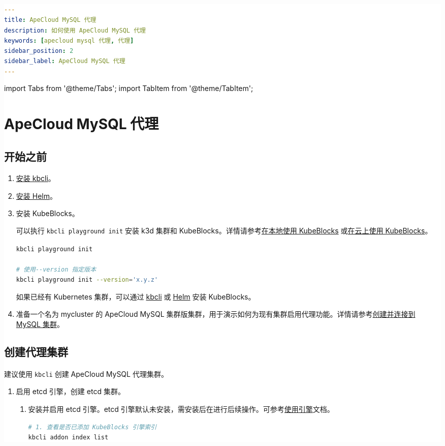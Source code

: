 ```yaml
---
title: ApeCloud MySQL 代理
description: 如何使用 ApeCloud MySQL 代理
keywords: [apecloud mysql 代理, 代理]
sidebar_position: 2
sidebar_label: ApeCloud MySQL 代理
---
```


import Tabs from '@theme/Tabs';
import TabItem from '@theme/TabItem';

# ApeCloud MySQL 代理

## 开始之前

1. [安装 kbcli](./../../installation/install-with-kbcli/install-kbcli.md)。
2. [安装 Helm](https://helm.sh/docs/intro/install/)。
3. 安装 KubeBlocks。

   可以执行 `kbcli playground init` 安装 k3d 集群和 KubeBlocks。详情请参考[在本地使用 KubeBlocks](./../../try-out-on-playground/try-kubeblocks-on-local-host.md) 或[在云上使用 KubeBlocks](./../../try-out-on-playground/try-kubeblocks-on-cloud.md)。

   ```bash
   kbcli playground init

   # 使用--version 指定版本
   kbcli playground init --version='x.y.z'
   ```

   如果已经有 Kubernetes 集群，可以通过 [kbcli](./../../installation/install-with-kbcli/install-kubeblocks-with-kbcli.md)  或 [Helm](./../../installation/install-with-helm/install-kubeblocks.md) 安装 KubeBlocks。
4. 准备一个名为 mycluster 的 ApeCloud MySQL 集群版集群，用于演示如何为现有集群启用代理功能。详情请参考[创建并连接到 MySQL 集群](./../cluster-management/create-and-connect-a-mysql-cluster.md)。

## 创建代理集群

建议使用 `kbcli` 创建 ApeCloud MySQL 代理集群。

<Tabs>

<TabItem value="kbcli" label="kbcli" default>

1. 启用 etcd 引擎，创建 etcd 集群。

   1. 安装并启用 etcd 引擎。etcd 引擎默认未安装，需安装后在进行后续操作。可参考[使用引擎](./../../installation/install-with-kbcli/install-addons.md)文档。

       ```bash
       # 1. 查看是否已添加 KubeBlocks 引擎索引
       kbcli addon index list
